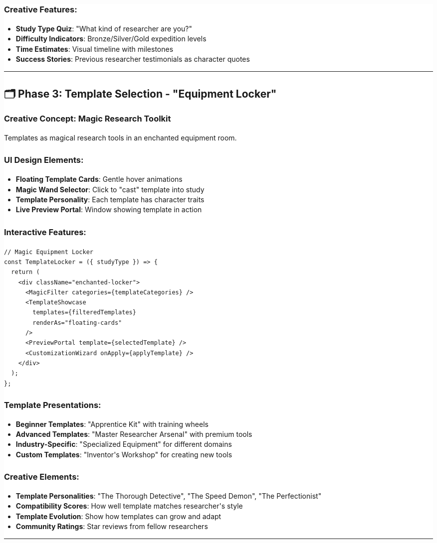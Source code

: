 ### Creative Features:
- **Study Type Quiz**: "What kind of researcher are you?"
- **Difficulty Indicators**: Bronze/Silver/Gold expedition levels
- **Time Estimates**: Visual timeline with milestones
- **Success Stories**: Previous researcher testimonials as character quotes

---

## 🗂️ Phase 3: Template Selection - "Equipment Locker"

### Creative Concept: **Magic Research Toolkit**
Templates as magical research tools in an enchanted equipment room.

### UI Design Elements:
- **Floating Template Cards**: Gentle hover animations
- **Magic Wand Selector**: Click to "cast" template into study
- **Template Personality**: Each template has character traits
- **Live Preview Portal**: Window showing template in action

### Interactive Features:
```tsx
// Magic Equipment Locker
const TemplateLocker = ({ studyType }) => {
  return (
    <div className="enchanted-locker">
      <MagicFilter categories={templateCategories} />
      <TemplateShowcase 
        templates={filteredTemplates}
        renderAs="floating-cards"
      />
      <PreviewPortal template={selectedTemplate} />
      <CustomizationWizard onApply={applyTemplate} />
    </div>
  );
};
```

### Template Presentations:
- **Beginner Templates**: "Apprentice Kit" with training wheels
- **Advanced Templates**: "Master Researcher Arsenal" with premium tools
- **Industry-Specific**: "Specialized Equipment" for different domains
- **Custom Templates**: "Inventor's Workshop" for creating new tools

### Creative Elements:
- **Template Personalities**: "The Thorough Detective", "The Speed Demon", "The Perfectionist"
- **Compatibility Scores**: How well template matches researcher's style
- **Template Evolution**: Show how templates can grow and adapt
- **Community Ratings**: Star reviews from fellow researchers

---
